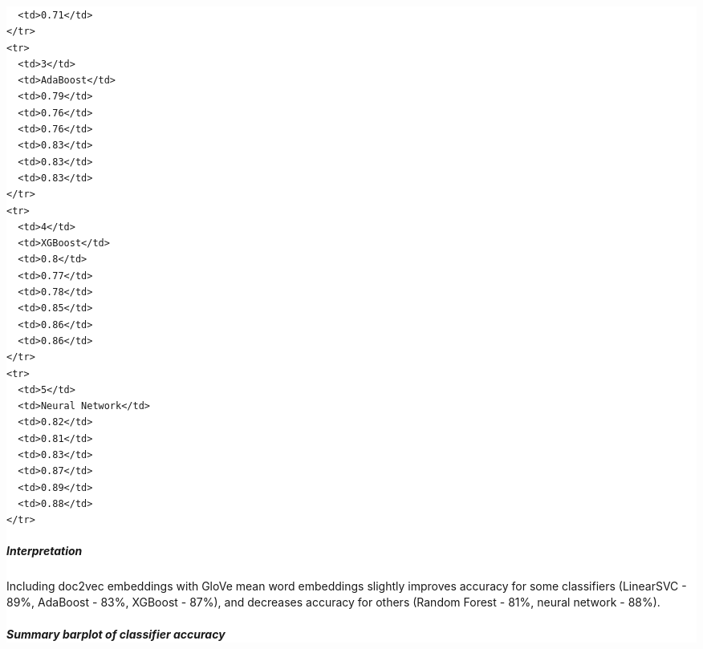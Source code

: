       <td>0.71</td>
    </tr>
    <tr>
      <td>3</td>
      <td>AdaBoost</td>
      <td>0.79</td>
      <td>0.76</td>
      <td>0.76</td>
      <td>0.83</td>
      <td>0.83</td>
      <td>0.83</td>
    </tr>
    <tr>
      <td>4</td>
      <td>XGBoost</td>
      <td>0.8</td>
      <td>0.77</td>
      <td>0.78</td>
      <td>0.85</td>
      <td>0.86</td>
      <td>0.86</td>
    </tr>
    <tr>
      <td>5</td>
      <td>Neural Network</td>
      <td>0.82</td>
      <td>0.81</td>
      <td>0.83</td>
      <td>0.87</td>
      <td>0.89</td>
      <td>0.88</td>
    </tr>
  </tbody>
</table>
</div>

##### Interpretation

Including doc2vec embeddings with GloVe mean word embeddings slightly improves accuracy for some classifiers (LinearSVC - 89%, AdaBoost - 83%, XGBoost - 87%), and decreases accuracy for others (Random Forest - 81%, neural network - 88%).

##### Summary barplot of classifier accuracy
